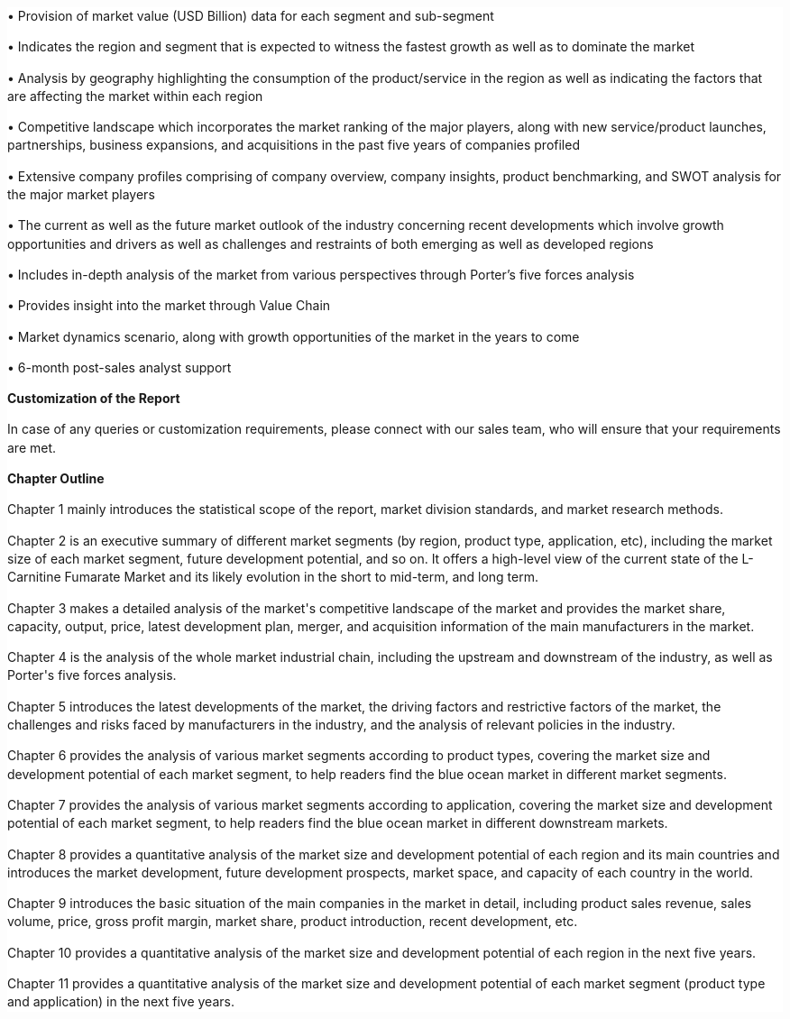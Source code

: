 • Provision of market value (USD Billion) data for each segment and sub-segment</p><p>
• Indicates the region and segment that is expected to witness the fastest growth as well as to dominate the market</p><p>
• Analysis by geography highlighting the consumption of the product/service in the region as well as indicating the factors that are affecting the market within each region</p><p>
• Competitive landscape which incorporates the market ranking of the major players, along with new service/product launches, partnerships, business expansions, and acquisitions in the past five years of companies profiled</p><p>
• Extensive company profiles comprising of company overview, company insights, product benchmarking, and SWOT analysis for the major market players</p><p>
• The current as well as the future market outlook of the industry concerning recent developments which involve growth opportunities and drivers as well as challenges and restraints of both emerging as well as developed regions</p><p>
• Includes in-depth analysis of the market from various perspectives through Porter’s five forces analysis</p><p>
• Provides insight into the market through Value Chain</p><p>
• Market dynamics scenario, along with growth opportunities of the market in the years to come</p><p>
• 6-month post-sales analyst support</p><p>
<strong>Customization of the Report</strong></p><p>
In case of any queries or customization requirements, please connect with our sales team, who will ensure that your requirements are met.</p><p>
<strong>Chapter Outline</strong></p><p>
Chapter 1 mainly introduces the statistical scope of the report, market division standards, and market research methods.</p><p>
</p><p>
Chapter 2 is an executive summary of different market segments (by region, product type, application, etc), including the market size of each market segment, future development potential, and so on. It offers a high-level view of the current state of the L-Carnitine Fumarate Market and its likely evolution in the short to mid-term, and long term.</p><p>
</p><p>
Chapter 3 makes a detailed analysis of the market's competitive landscape of the market and provides the market share, capacity, output, price, latest development plan, merger, and acquisition information of the main manufacturers in the market.</p><p>
</p><p>
Chapter 4 is the analysis of the whole market industrial chain, including the upstream and downstream of the industry, as well as Porter's five forces analysis.</p><p>
</p><p>
Chapter 5 introduces the latest developments of the market, the driving factors and restrictive factors of the market, the challenges and risks faced by manufacturers in the industry, and the analysis of relevant policies in the industry.</p><p>
</p><p>
Chapter 6 provides the analysis of various market segments according to product types, covering the market size and development potential of each market segment, to help readers find the blue ocean market in different market segments.</p><p>
</p><p>
Chapter 7 provides the analysis of various market segments according to application, covering the market size and development potential of each market segment, to help readers find the blue ocean market in different downstream markets.</p><p>
</p><p>
Chapter 8 provides a quantitative analysis of the market size and development potential of each region and its main countries and introduces the market development, future development prospects, market space, and capacity of each country in the world.</p><p>
</p><p>
Chapter 9 introduces the basic situation of the main companies in the market in detail, including product sales revenue, sales volume, price, gross profit margin, market share, product introduction, recent development, etc.</p><p>
</p><p>
Chapter 10 provides a quantitative analysis of the market size and development potential of each region in the next five years.</p><p>
</p><p>
Chapter 11 provides a quantitative analysis of the market size and development potential of each market segment (product type and application) in the next five years.</p><p>
</p><p>